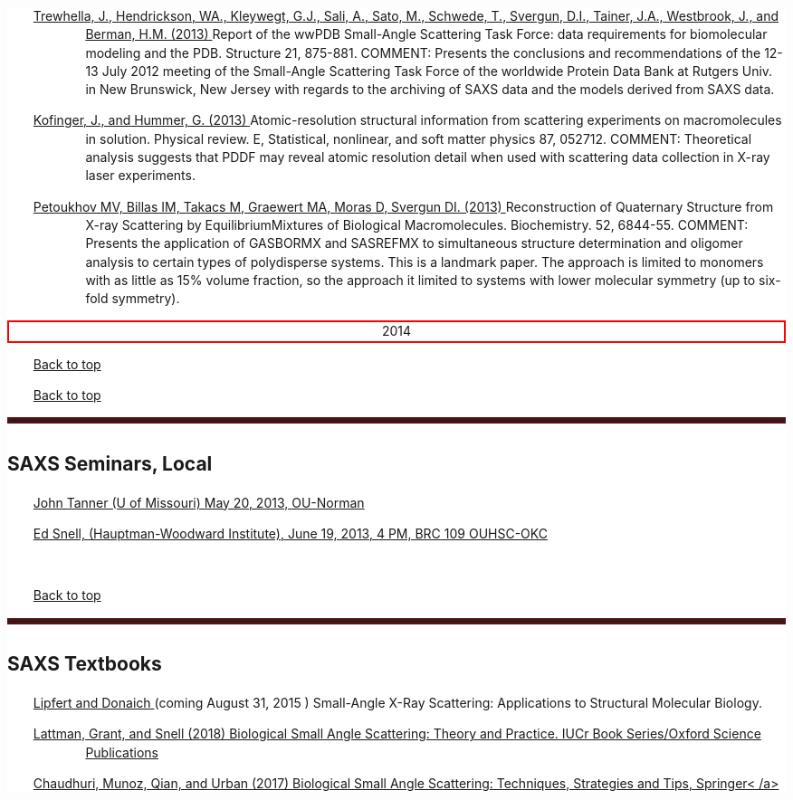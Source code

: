 <p style="margin-left:.9in;text-indent:-.6in"><a href="http://dx.doi.org/10.1016/j.str.2013.04.020"> Trewhella, J., Hendrickson, WA., Kleywegt, G.J., Sali, A., Sato, M., Schwede, T., Svergun, D.I., Tainer, J.A., Westbrook, J., and Berman, H.M. (2013) </a>Report of the wwPDB Small-Angle Scattering Task Force: data requirements for biomolecular modeling and the PDB. Structure 21, 875-881. COMMENT: Presents the conclusions and recommendations of the 12-13 July 2012 meeting of the Small-Angle Scattering Task Force of the worldwide Protein Data Bank at Rutgers Univ. in New Brunswick, New Jersey with regards to the archiving of SAXS data and the models derived from SAXS data.</p>
<p style="margin-left:.9in;text-indent:-.6in"><a href="http://dx.doi.org/10.1016/j.biocel.2012.10.017"> Kofinger, J., and Hummer, G. (2013) </a>Atomic-resolution structural information from scattering experiments on macromolecules in solution. Physical review. E, Statistical, nonlinear, and soft matter physics 87, 052712. COMMENT: Theoretical analysis suggests that PDDF may reveal atomic resolution detail when used with scattering data collection in X-ray laser experiments. </p> 
<p style="margin-left:.9in;text-indent:-.6in"><a href="http://dx.doi.org/10.1021/bi400731u"> Petoukhov MV, Billas IM, Takacs M, Graewert MA, Moras D, Svergun DI. (2013) </a> Reconstruction of Quaternary Structure from X-ray Scattering by EquilibriumMixtures of Biological Macromolecules. Biochemistry. 52, 6844-55. COMMENT: Presents the application of GASBORMX and SASREFMX to simultaneous structure determination and oligomer analysis to certain types of polydisperse systems. This is a landmark paper. The approach is limited to monomers with as little as 15% volume fraction, so the approach it limited to systems with lower molecular symmetry (up to six-fold symmetry).</p>
<div style="text-align:center;border:2px solid red"> 2014 </div>

<p style="margin-left:.9in;text-indent:-.6in"><a href="#FASTLINKS">Back to top </a></p>

<p style="margin-left:.9in;text-indent:-.6in"><a href="#FASTLINKS">Back to top </a></p>
<hr style="border:3px solid #4F1315">
<p></p><h2> <a name="SAXS Seminars, local"></a>SAXS Seminars, Local </h2><p></p> 
<p style="margin-left:.9in;text-indent:-.6in"> <a href="http://structuralbiology.ou.edu/symposium"> John Tanner (U of Missouri) May 20, 2013, OU-Norman </a></p><a href="http://structuralbiology.ou.edu/symposium"> 
</a><p style="margin-left:.9in;text-indent:-.6in"><a href="http://structuralbiology.ou.edu/symposium"> </a><a href="http://www.oumedicine.com/department-of-biochemistry-and-molecular-biology/general-program-info/seminars/visiting-seminars"> Ed Snell, (Hauptman-Woodward Institute), June 19, 2013, 4 PM, BRC 109 OUHSC-OKC </a></p><a href="http://www.oumedicine.com/department-of-biochemistry-and-molecular-biology/general-program-info/seminars/visiting-seminars"> 
<br>
</a><p style="margin-left:.9in;text-indent:-.6in"><a href="http://www.oumedicine.com/department-of-biochemistry-and-molecular-biology/general-program-info/seminars/visiting-seminars"></a><a href="#FASTLINKS">Back to top </a></p>


<hr style="border:3px solid #4F1315">
<p></p><h2> <a name="SAXS TextBooks"></a>SAXS Textbooks</h2><p></p>

<p style="margin-left:.9in;text-indent:-.6in"><a href="http://www.amazon.com/Small-Angle-X-Ray-Scattering-Applications-Structural/dp/0470494190/ref=sr_1_3?s=books&ie=UTF8&qid=1362061202&sr=1-3&keywords=Small-angle+scattering+X-rays"> Lipfert and Donaich </a> (coming August 31, 2015 ) Small-Angle X-Ray Scattering: Applications to Structural Molecular Biology. </p>

<p style="margin-left:.9in;text-indent:-.6in"><a href=" "> Lattman, Grant, and Snell (2018) Biological Small Angle Scattering: Theory and Practice. IUCr Book Series/Oxford Science Publications</a>
</p>

<p style="margin-left:.9in;text-indent:-.6in"><a href="https://www.amazon.com/Biological-Small-Angle-Scattering-Experimental/dp/9811060371"> 
Chaudhuri, Munoz, Qian, and Urban (2017) Biological Small Angle Scattering: Techniques, Strategies and Tips, Springer<
/a>
</p>
